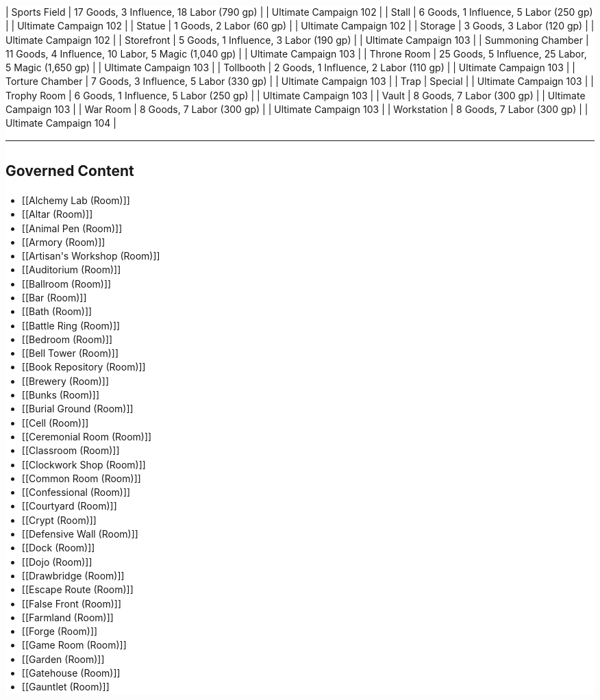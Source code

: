 | Sports Field | 17 Goods, 3 Influence, 18 Labor (790 gp) |  | Ultimate Campaign 102 |
| Stall | 6 Goods, 1 Influence, 5 Labor (250 gp) |  | Ultimate Campaign 102 |
| Statue | 1 Goods, 2 Labor (60 gp) |  | Ultimate Campaign 102 |
| Storage | 3 Goods, 3 Labor (120 gp) |  | Ultimate Campaign 102 |
| Storefront | 5 Goods, 1 Influence, 3 Labor (190 gp) |  | Ultimate Campaign 103 |
| Summoning Chamber | 11 Goods, 4 Influence, 10 Labor, 5 Magic (1,040 gp) |  | Ultimate Campaign 103 |
| Throne Room | 25 Goods, 5 Influence, 25 Labor, 5 Magic (1,650 gp) |  | Ultimate Campaign 103 |
| Tollbooth | 2 Goods, 1 Influence, 2 Labor (110 gp) |  | Ultimate Campaign 103 |
| Torture Chamber | 7 Goods, 3 Influence, 5 Labor (330 gp) |  | Ultimate Campaign 103 |
| Trap | Special |  | Ultimate Campaign 103 |
| Trophy Room | 6 Goods, 1 Influence, 5 Labor (250 gp) |  | Ultimate Campaign 103 |
| Vault | 8 Goods, 7 Labor (300 gp) |  | Ultimate Campaign 103 |
| War Room | 8 Goods, 7 Labor (300 gp) |  | Ultimate Campaign 103 |
| Workstation | 8 Goods, 7 Labor (300 gp) |  | Ultimate Campaign 104 |

---
## Governed Content
- [[Alchemy Lab (Room)]]
- [[Altar (Room)]]
- [[Animal Pen (Room)]]
- [[Armory (Room)]]
- [[Artisan's Workshop (Room)]]
- [[Auditorium (Room)]]
- [[Ballroom (Room)]]
- [[Bar (Room)]]
- [[Bath (Room)]]
- [[Battle Ring (Room)]]
- [[Bedroom (Room)]]
- [[Bell Tower (Room)]]
- [[Book Repository (Room)]]
- [[Brewery (Room)]]
- [[Bunks (Room)]]
- [[Burial Ground (Room)]]
- [[Cell (Room)]]
- [[Ceremonial Room (Room)]]
- [[Classroom (Room)]]
- [[Clockwork Shop (Room)]]
- [[Common Room (Room)]]
- [[Confessional (Room)]]
- [[Courtyard (Room)]]
- [[Crypt (Room)]]
- [[Defensive Wall (Room)]]
- [[Dock (Room)]]
- [[Dojo (Room)]]
- [[Drawbridge (Room)]]
- [[Escape Route (Room)]]
- [[False Front (Room)]]
- [[Farmland (Room)]]
- [[Forge (Room)]]
- [[Game Room (Room)]]
- [[Garden (Room)]]
- [[Gatehouse (Room)]]
- [[Gauntlet (Room)]]